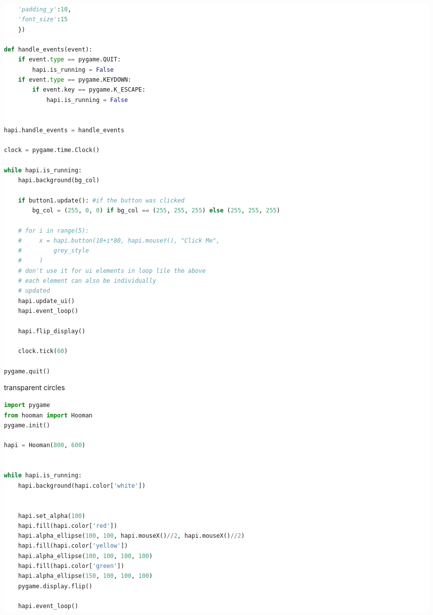 ```python
    'padding_y':10,
    'font_size':15
    })

def handle_events(event):
    if event.type == pygame.QUIT:
        hapi.is_running = False
    if event.type == pygame.KEYDOWN:
        if event.key == pygame.K_ESCAPE:
            hapi.is_running = False


hapi.handle_events = handle_events

clock = pygame.time.Clock()

while hapi.is_running:
    hapi.background(bg_col)

    if button1.update(): #if the button was clicked
        bg_col = (255, 0, 0) if bg_col == (255, 255, 255) else (255, 255, 255)
    
    # for i in range(5):
    #     x = hapi.button(10+i*80, hapi.mouseY(), "Click Me",
    #         grey_style
    #     )
    # don't use it for ui elements in loop lile the above
    # each element can also be individually
    # updated
    hapi.update_ui() 
    hapi.event_loop()

    hapi.flip_display()

    clock.tick(60)

pygame.quit()

```

transparent circles

```python
import pygame
from hooman import Hooman
pygame.init()

hapi = Hooman(800, 600)


while hapi.is_running:
    hapi.background(hapi.color['white'])


    hapi.set_alpha(100)
    hapi.fill(hapi.color['red'])
    hapi.alpha_ellipse(100, 100, hapi.mouseX()//2, hapi.mouseX()//2)
    hapi.fill(hapi.color['yellow'])
    hapi.alpha_ellipse(100, 100, 100, 100)
    hapi.fill(hapi.color['green'])
    hapi.alpha_ellipse(150, 100, 100, 100)
    pygame.display.flip()

    hapi.event_loop()
```